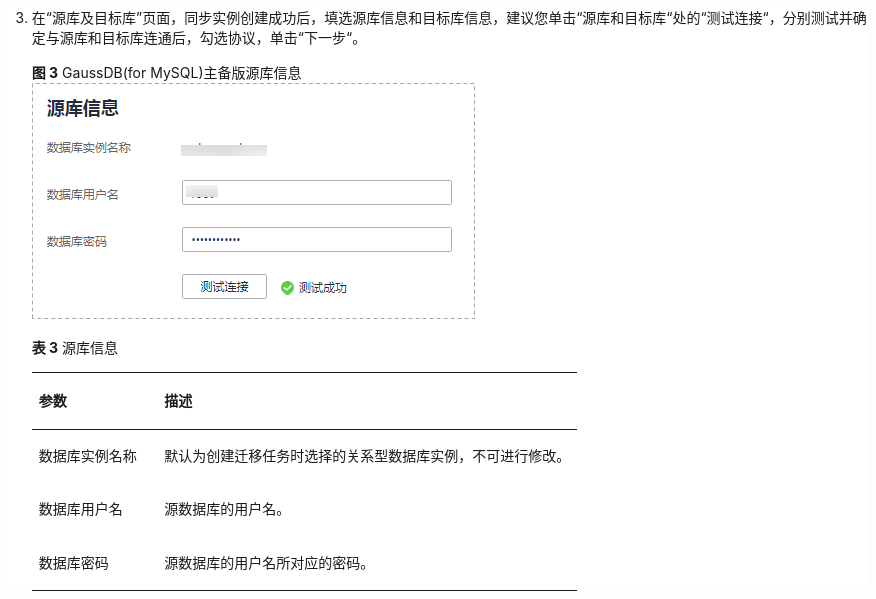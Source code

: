 3.  在“源库及目标库”页面，同步实例创建成功后，填选源库信息和目标库信息，建议您单击“源库和目标库“处的“测试连接“，分别测试并确定与源库和目标库连通后，勾选协议，单击“下一步“。

    **图 3**  GaussDB\(for MySQL\)主备版源库信息<a name="fig20498162055215"></a>  
    ![](figures/GaussDB(for-MySQL)主备版源库信息.png "GaussDB(for-MySQL)主备版源库信息")

    **表 3**  源库信息

    <a name="zh-cn_topic_0135097933_table157461610185911"></a>
    <table><thead align="left"><tr id="zh-cn_topic_0135097933_row15746151015912"><th class="cellrowborder" valign="top" width="23%" id="mcps1.2.3.1.1"><p id="zh-cn_topic_0135097933_p18746101055912"><a name="zh-cn_topic_0135097933_p18746101055912"></a><a name="zh-cn_topic_0135097933_p18746101055912"></a><strong id="zh-cn_topic_0135097933_b074631019593"><a name="zh-cn_topic_0135097933_b074631019593"></a><a name="zh-cn_topic_0135097933_b074631019593"></a>参数</strong></p>
    </th>
    <th class="cellrowborder" valign="top" width="77%" id="mcps1.2.3.1.2"><p id="zh-cn_topic_0135097933_p15746181055920"><a name="zh-cn_topic_0135097933_p15746181055920"></a><a name="zh-cn_topic_0135097933_p15746181055920"></a><strong id="zh-cn_topic_0135097933_b1774613108597"><a name="zh-cn_topic_0135097933_b1774613108597"></a><a name="zh-cn_topic_0135097933_b1774613108597"></a>描述</strong></p>
    </th>
    </tr>
    </thead>
    <tbody><tr id="zh-cn_topic_0135097933_row0746151020595"><td class="cellrowborder" valign="top" width="23%" headers="mcps1.2.3.1.1 "><p id="zh-cn_topic_0135097933_p1674610102597"><a name="zh-cn_topic_0135097933_p1674610102597"></a><a name="zh-cn_topic_0135097933_p1674610102597"></a>数据库实例名称</p>
    </td>
    <td class="cellrowborder" valign="top" width="77%" headers="mcps1.2.3.1.2 "><p id="zh-cn_topic_0135097933_p3746710165918"><a name="zh-cn_topic_0135097933_p3746710165918"></a><a name="zh-cn_topic_0135097933_p3746710165918"></a>默认为创建迁移任务时选择的关系型数据库实例，不可进行修改。</p>
    </td>
    </tr>
    <tr id="zh-cn_topic_0135097933_row107461010135910"><td class="cellrowborder" valign="top" width="23%" headers="mcps1.2.3.1.1 "><p id="zh-cn_topic_0135097933_p86531023135911"><a name="zh-cn_topic_0135097933_p86531023135911"></a><a name="zh-cn_topic_0135097933_p86531023135911"></a>数据库用户名</p>
    </td>
    <td class="cellrowborder" valign="top" width="77%" headers="mcps1.2.3.1.2 "><p id="zh-cn_topic_0135097933_p665318234591"><a name="zh-cn_topic_0135097933_p665318234591"></a><a name="zh-cn_topic_0135097933_p665318234591"></a>源数据库的用户名。</p>
    </td>
    </tr>
    <tr id="row14154134183419"><td class="cellrowborder" valign="top" width="23%" headers="mcps1.2.3.1.1 "><p id="p1470623191117"><a name="p1470623191117"></a><a name="p1470623191117"></a>数据库密码</p>
    </td>
    <td class="cellrowborder" valign="top" width="77%" headers="mcps1.2.3.1.2 "><p id="p127064313117"><a name="p127064313117"></a><a name="p127064313117"></a>源数据库的用户名所对应的密码。</p>
    </td>
    </tr>
    </tbody>
    </table>
